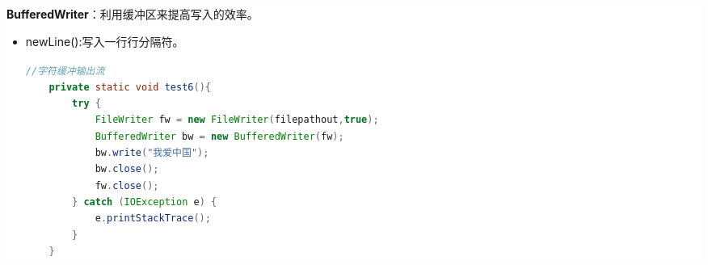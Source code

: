 **BufferedWriter**：利用缓冲区来提高写入的效率。

- newLine():写入一行行分隔符。

  ```java
  //字符缓冲输出流
      private static void test6(){
          try {
              FileWriter fw = new FileWriter(filepathout,true);
              BufferedWriter bw = new BufferedWriter(fw);
              bw.write("我爱中国");
              bw.close();
              fw.close();
          } catch (IOException e) {
              e.printStackTrace();
          }
      }
  ```

  

